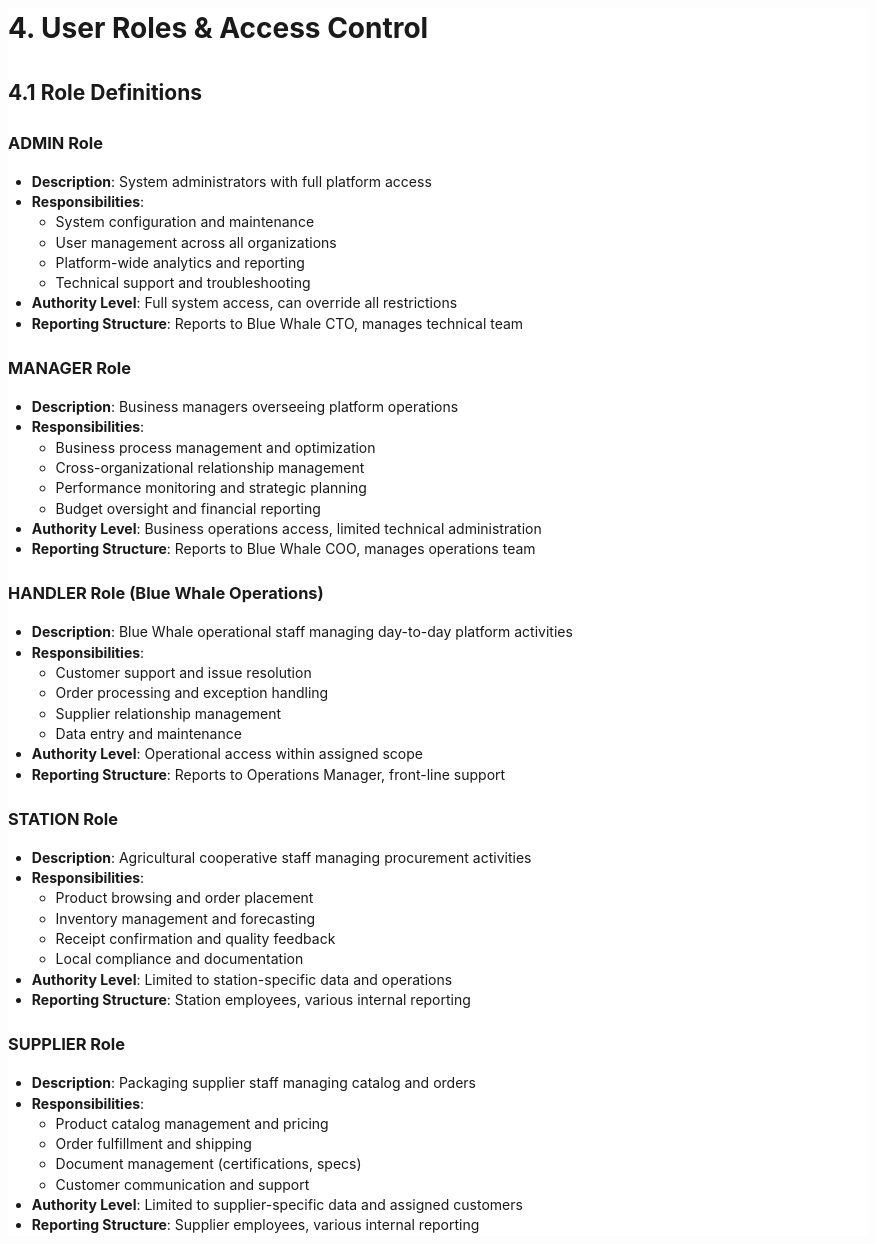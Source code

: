 # 4. User Roles & Access Control

## 4.1 Role Definitions

### ADMIN Role
- **Description**: System administrators with full platform access
- **Responsibilities**:
  - System configuration and maintenance
  - User management across all organizations
  - Platform-wide analytics and reporting
  - Technical support and troubleshooting
- **Authority Level**: Full system access, can override all restrictions
- **Reporting Structure**: Reports to Blue Whale CTO, manages technical team

### MANAGER Role  
- **Description**: Business managers overseeing platform operations
- **Responsibilities**:
  - Business process management and optimization
  - Cross-organizational relationship management
  - Performance monitoring and strategic planning
  - Budget oversight and financial reporting
- **Authority Level**: Business operations access, limited technical administration
- **Reporting Structure**: Reports to Blue Whale COO, manages operations team

### HANDLER Role (Blue Whale Operations)
- **Description**: Blue Whale operational staff managing day-to-day platform activities
- **Responsibilities**:
  - Customer support and issue resolution
  - Order processing and exception handling  
  - Supplier relationship management
  - Data entry and maintenance
- **Authority Level**: Operational access within assigned scope
- **Reporting Structure**: Reports to Operations Manager, front-line support

### STATION Role
- **Description**: Agricultural cooperative staff managing procurement activities
- **Responsibilities**:
  - Product browsing and order placement
  - Inventory management and forecasting
  - Receipt confirmation and quality feedback
  - Local compliance and documentation
- **Authority Level**: Limited to station-specific data and operations
- **Reporting Structure**: Station employees, various internal reporting

### SUPPLIER Role
- **Description**: Packaging supplier staff managing catalog and orders
- **Responsibilities**:
  - Product catalog management and pricing
  - Order fulfillment and shipping
  - Document management (certifications, specs)
  - Customer communication and support
- **Authority Level**: Limited to supplier-specific data and assigned customers
- **Reporting Structure**: Supplier employees, various internal reporting
